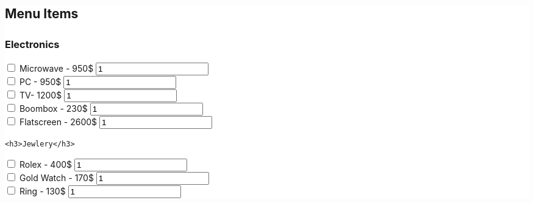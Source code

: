   <h2>Menu Items</h2>

  <div style="margin-bottom: 10px;"></div>
  
  <h3>Electronics</h3>

  <div style="margin-bottom: 10px;"></div>
  
  <div>
    <input type="checkbox" id="uwueats" value="950$">
    <label for="Velmachoice">Microwave - 950$</label>
    <input type="number" value="1" min="1">
  </div>
  
  <div>
    <input type="checkbox" id="Davechoice" value="950$">
    <label for="Davechoice">PC - 950$</label>
    <input type="number" value="1" min="1">
  </div>

  <div>
    <input type="checkbox" id="Davechoice" value="1200$">
    <label for="Davechoice">TV- 1200$</label>
    <input type="number" value="1" min="1">
  </div>

  <div>
    <input type="checkbox" id="Davechoice" value="230$">
    <label for="Davechoice">Boombox - 230$</label>
    <input type="number" value="1" min="1">
  </div>

  <div>
    <input type="checkbox" id="Davechoice" value="2600$">
    <label for="Davechoice">Flatscreen - 2600$</label>
    <input type="number" value="1" min="1">
  </div>

    <h3>Jewlery</h3>

  <div style="margin-bottom: 10px;"></div>
  
  <div>
    <input type="checkbox" id="Davechoice" value="400$">
    <label for="Davechoice">Rolex - 400$</label>
    <input type="number" value="1" min="1">
  </div>

  <div>
    <input type="checkbox" id="Davechoice" value="170$">
    <label for="Davechoice">Gold Watch - 170$</label>
    <input type="number" value="1" min="1">
  </div>

  <div>
    <input type="checkbox" id="Davechoice" value="130$">
    <label for="Davechoice">Ring - 130$</label>
    <input type="number" value="1" min="1">
  </div>
